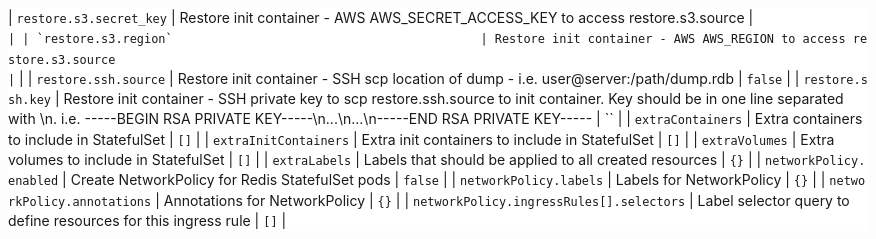 | `restore.s3.secret_key`                                       | Restore init container - AWS AWS_SECRET_ACCESS_KEY to access restore.s3.source                                                                                                                                                                                       | ``                                                                                                                                    |
| `restore.s3.region`                                           | Restore init container - AWS AWS_REGION to access restore.s3.source                                                                                                                                                                                                  | ``                                                                                                                                    |
| `restore.ssh.source`                                          | Restore init container - SSH scp location of dump - i.e. user@server:/path/dump.rdb                                                                                                                                                                                  | `false`                                                                                                                               |
| `restore.ssh.key`                                             | Restore init container - SSH private key to scp restore.ssh.source to init container. Key should be in one line separated with \n. i.e. -----BEGIN RSA PRIVATE KEY-----\n...\n...\n-----END RSA PRIVATE KEY-----                                                     | ``                                                                                                                                    |
| `extraContainers`                                             | Extra containers to include in StatefulSet                                                                                                                                                                                                                           | `[]`                                                                                                                                  |
| `extraInitContainers`                                         | Extra init containers to include in StatefulSet                                                                                                                                                                                                                      | `[]`                                                                                                                                  |
| `extraVolumes`                                                | Extra volumes to include in StatefulSet                                                                                                                                                                                                                              | `[]`                                                                                                                                  |
| `extraLabels`                                                 | Labels that should be applied to all created resources                                                                                                                                                                                                               | `{}`                                                                                                                                  |
| `networkPolicy.enabled`                                       | Create NetworkPolicy for Redis StatefulSet pods                                                                                                                                                                                                                      | `false`                                                                                                                               |
| `networkPolicy.labels`                                        | Labels for NetworkPolicy                                                                                                                                                                                                                                             | `{}`                                                                                                                                  |
| `networkPolicy.annotations`                                   | Annotations for NetworkPolicy                                                                                                                                                                                                                                        | `{}`                                                                                                                                  |
| `networkPolicy.ingressRules[].selectors`                      | Label selector query to define resources for this ingress rule                                                                                                                                                                                                       | `[]`                                                                                                                                  |